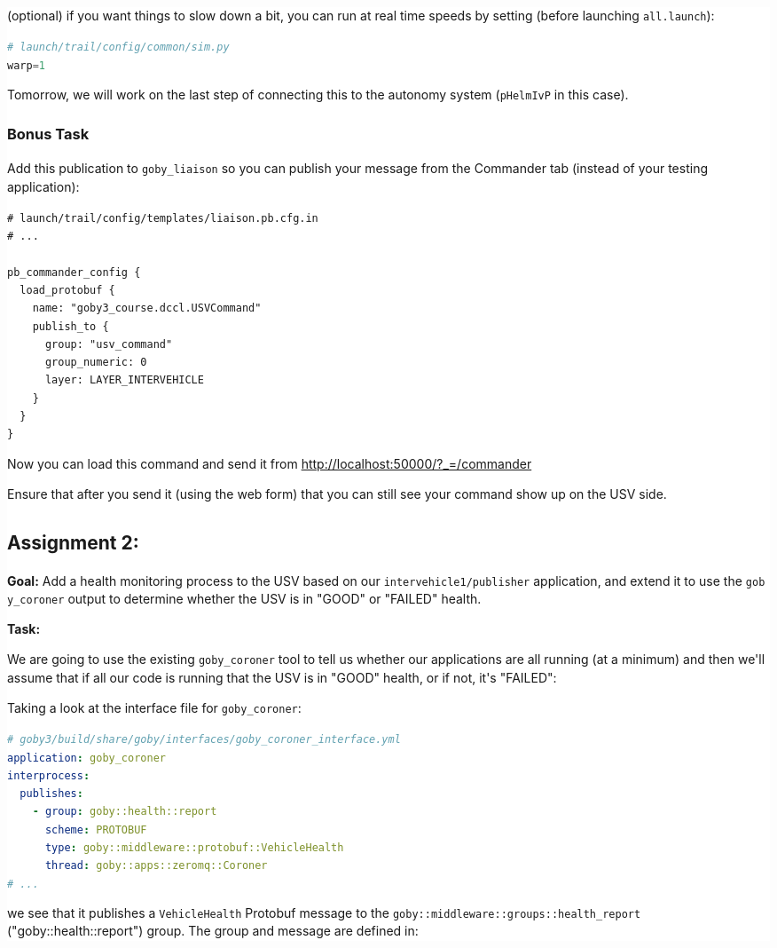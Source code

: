 (optional) if you want things to slow down a bit, you can run at real time speeds by setting (before launching `all.launch`):

```python
# launch/trail/config/common/sim.py
warp=1
```


Tomorrow, we will work on the last step of connecting this to the autonomy system (`pHelmIvP` in this case).

### Bonus Task 

Add this publication to `goby_liaison` so you can publish your message from the Commander tab (instead of your testing application):

```
# launch/trail/config/templates/liaison.pb.cfg.in
# ...

pb_commander_config {
  load_protobuf {
    name: "goby3_course.dccl.USVCommand"
    publish_to {
      group: "usv_command"
      group_numeric: 0
      layer: LAYER_INTERVEHICLE
    }
  }
}
```

Now you can load this command and send it from <http://localhost:50000/?_=/commander>

Ensure that after you send it (using the web form) that you can still see your command show up on the USV side.

## Assignment 2: 

**Goal:** Add a health monitoring process to the USV based on our `intervehicle1/publisher` application, and extend it to use the `goby_coroner` output to determine whether the USV is in "GOOD" or "FAILED" health.

**Task:**


We are going to use the existing `goby_coroner` tool to tell us whether our applications are all running (at a minimum) and then we'll assume that if all our code is running that the USV is in "GOOD" health, or if not, it's "FAILED":

Taking a look at the interface file for `goby_coroner`:

```yaml
# goby3/build/share/goby/interfaces/goby_coroner_interface.yml
application: goby_coroner
interprocess:
  publishes:
    - group: goby::health::report
      scheme: PROTOBUF
      type: goby::middleware::protobuf::VehicleHealth
      thread: goby::apps::zeromq::Coroner
# ...
```
we see that it publishes a `VehicleHealth` Protobuf message to the `goby::middleware::groups::health_report` ("goby::health::report") group. The group and message are defined in:
